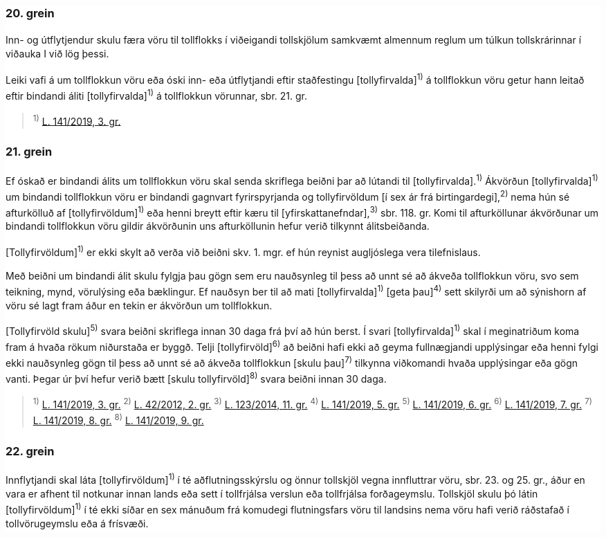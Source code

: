 ### 20. grein



Inn- og útflytjendur skulu færa vöru til tollflokks í viðeigandi tollskjölum samkvæmt almennum reglum um túlkun tollskrárinnar í viðauka I við lög þessi.

Leiki vafi á um tollflokkun vöru eða óski inn- eða útflytjandi eftir staðfestingu [tollyfirvalda]<sup>1)</sup> á tollflokkun vöru getur hann leitað eftir bindandi áliti [tollyfirvalda]<sup>1)</sup> á tollflokkun vörunnar, sbr. 21. gr.

> <sup>1)</sup> [L. 141/2019, 3. gr.](https://althingi.is/altext/stjt/2019.141.html)

### 21. grein



Ef óskað er bindandi álits um tollflokkun vöru skal senda skriflega beiðni þar að lútandi til [tollyfirvalda].<sup>1)</sup> Ákvörðun [tollyfirvalda]<sup>1)</sup> um bindandi tollflokkun vöru er bindandi gagnvart fyrirspyrjanda og tollyfirvöldum [í sex ár frá birtingardegi],<sup>2)</sup> nema hún sé afturkölluð af [tollyfirvöldum]<sup>1)</sup> eða henni breytt eftir kæru til [yfirskattanefndar],<sup>3)</sup> sbr. 118. gr. Komi til afturköllunar ákvörðunar um bindandi tollflokkun vöru gildir ákvörðunin uns afturköllunin hefur verið tilkynnt álitsbeiðanda.

[Tollyfirvöldum]<sup>1)</sup> er ekki skylt að verða við beiðni skv. 1. mgr. ef hún reynist augljóslega vera tilefnislaus.

Með beiðni um bindandi álit skulu fylgja þau gögn sem eru nauðsynleg til þess að unnt sé að ákveða tollflokkun vöru, svo sem teikning, mynd, vörulýsing eða bæklingur. Ef nauðsyn ber til að mati [tollyfirvalda]<sup>1)</sup> [geta þau]<sup>4)</sup> sett skilyrði um að sýnishorn af vöru sé lagt fram áður en tekin er ákvörðun um tollflokkun.

[Tollyfirvöld skulu]<sup>5)</sup> svara beiðni skriflega innan 30 daga frá því að hún berst. Í svari [tollyfirvalda]<sup>1)</sup> skal í meginatriðum koma fram á hvaða rökum niðurstaða er byggð. Telji [tollyfirvöld]<sup>6)</sup> að beiðni hafi ekki að geyma fullnægjandi upplýsingar eða henni fylgi ekki nauðsynleg gögn til þess að unnt sé að ákveða tollflokkun [skulu þau]<sup>7)</sup> tilkynna viðkomandi hvaða upplýsingar eða gögn vanti. Þegar úr því hefur verið bætt [skulu tollyfirvöld]<sup>8)</sup> svara beiðni innan 30 daga.

> <sup>1)</sup> [L. 141/2019, 3. gr.](https://althingi.is/altext/stjt/2019.141.html) <sup>2)</sup> [L. 42/2012, 2. gr.](https://althingi.is/altext/stjt/2012.042.html) <sup>3)</sup> [L. 123/2014, 11. gr.](https://althingi.is/altext/stjt/2014.123.html) <sup>4)</sup> [L. 141/2019, 5. gr.](https://althingi.is/altext/stjt/2019.141.html) <sup>5)</sup> [L. 141/2019, 6. gr.](https://althingi.is/altext/stjt/2019.141.html) <sup>6)</sup> [L. 141/2019, 7. gr.](https://althingi.is/altext/stjt/2019.141.html) <sup>7)</sup> [L. 141/2019, 8. gr.](https://althingi.is/altext/stjt/2019.141.html) <sup>8)</sup> [L. 141/2019, 9. gr.](https://althingi.is/altext/stjt/2019.141.html)

### 22. grein



Innflytjandi skal láta [tollyfirvöldum]<sup>1)</sup> í té aðflutningsskýrslu og önnur tollskjöl vegna innfluttrar vöru, sbr. 23. og 25. gr., áður en vara er afhent til notkunar innan lands eða sett í tollfrjálsa verslun eða tollfrjálsa forðageymslu. Tollskjöl skulu þó látin [tollyfirvöldum]<sup>1)</sup> í té ekki síðar en sex mánuðum frá komudegi flutningsfars vöru til landsins nema vöru hafi verið ráðstafað í tollvörugeymslu eða á frísvæði.
